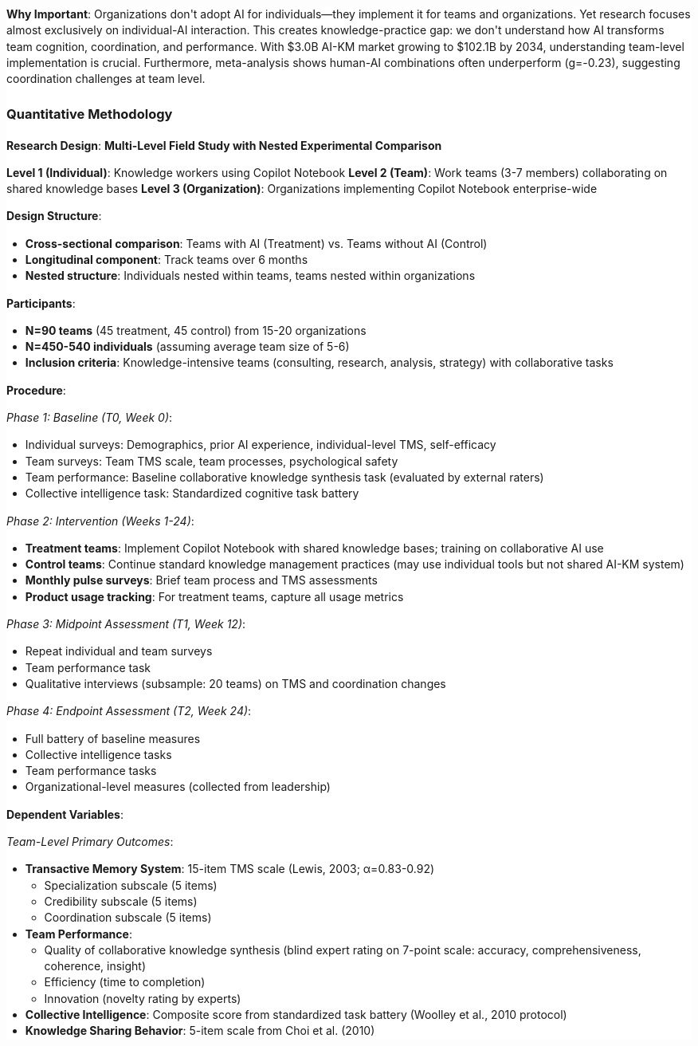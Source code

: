 **Why Important**: Organizations don't adopt AI for individuals—they implement it for teams and organizations. Yet research focuses almost exclusively on individual-AI interaction. This creates knowledge-practice gap: we don't understand how AI transforms team cognition, coordination, and performance. With $3.0B AI-KM market growing to $102.1B by 2034, understanding team-level implementation is crucial. Furthermore, meta-analysis shows human-AI combinations often underperform (g=-0.23), suggesting coordination challenges at team level.

### Quantitative Methodology

**Research Design**: **Multi-Level Field Study with Nested Experimental Comparison**

**Level 1 (Individual)**: Knowledge workers using Copilot Notebook
**Level 2 (Team)**: Work teams (3-7 members) collaborating on shared knowledge bases
**Level 3 (Organization)**: Organizations implementing Copilot Notebook enterprise-wide

**Design Structure**:
- **Cross-sectional comparison**: Teams with AI (Treatment) vs. Teams without AI (Control)
- **Longitudinal component**: Track teams over 6 months
- **Nested structure**: Individuals nested within teams, teams nested within organizations

**Participants**:
- **N=90 teams** (45 treatment, 45 control) from 15-20 organizations
- **N=450-540 individuals** (assuming average team size of 5-6)
- **Inclusion criteria**: Knowledge-intensive teams (consulting, research, analysis, strategy) with collaborative tasks

**Procedure**:

*Phase 1: Baseline (T0, Week 0)*:
- Individual surveys: Demographics, prior AI experience, individual-level TMS, self-efficacy
- Team surveys: Team TMS scale, team processes, psychological safety
- Team performance: Baseline collaborative knowledge synthesis task (evaluated by external raters)
- Collective intelligence task: Standardized cognitive task battery

*Phase 2: Intervention (Weeks 1-24)*:
- **Treatment teams**: Implement Copilot Notebook with shared knowledge bases; training on collaborative AI use
- **Control teams**: Continue standard knowledge management practices (may use individual tools but not shared AI-KM system)
- **Monthly pulse surveys**: Brief team process and TMS assessments
- **Product usage tracking**: For treatment teams, capture all usage metrics

*Phase 3: Midpoint Assessment (T1, Week 12)*:
- Repeat individual and team surveys
- Team performance task
- Qualitative interviews (subsample: 20 teams) on TMS and coordination changes

*Phase 4: Endpoint Assessment (T2, Week 24)*:
- Full battery of baseline measures
- Collective intelligence tasks
- Team performance tasks
- Organizational-level measures (collected from leadership)

**Dependent Variables**:

*Team-Level Primary Outcomes*:
- **Transactive Memory System**: 15-item TMS scale (Lewis, 2003; α=0.83-0.92)
  - Specialization subscale (5 items)
  - Credibility subscale (5 items)
  - Coordination subscale (5 items)
- **Team Performance**: 
  - Quality of collaborative knowledge synthesis (blind expert rating on 7-point scale: accuracy, comprehensiveness, coherence, insight)
  - Efficiency (time to completion)
  - Innovation (novelty rating by experts)
- **Collective Intelligence**: Composite score from standardized task battery (Woolley et al., 2010 protocol)
- **Knowledge Sharing Behavior**: 5-item scale from Choi et al. (2010)